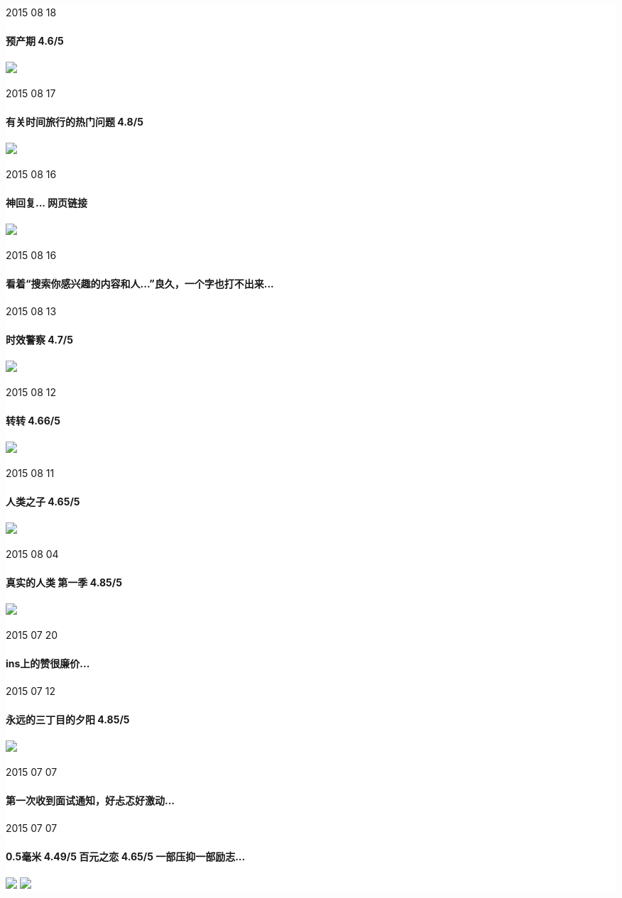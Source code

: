 2015 08 18
#### 预产期 4.6/5 
![](https://i.imgur.com/YJhce84.jpeg)

2015 08 17
#### 有关时间旅行的热门问题 4.8/5 
![](https://i.imgur.com/0fxiWaN.jpeg)

2015 08 16
#### 神回复... 网页链接 
![](https://i.imgur.com/gagXehI.jpeg)

2015 08 16
#### 看着“搜索你感兴趣的内容和人...”良久，一个字也打不出来... 

2015 08 13
#### 时效警察 4.7/5 
![](https://i.imgur.com/QDU7Aqc.jpeg)

2015 08 12
#### 转转 4.66/5 
![](https://i.imgur.com/BQoG8wI.jpeg)

2015 08 11
#### 人类之子 4.65/5 
![](https://i.imgur.com/X2YkXhZ.jpeg)

2015 08 04
#### 真实的人类 第一季 4.85/5 
![](https://i.imgur.com/6yJtFvG.jpeg)

2015 07 20
#### ins上的赞很廉价... 

2015 07 12
#### 永远的三丁目的夕阳 4.85/5 
![](https://i.imgur.com/CLBbVbh.jpeg)

2015 07 07
#### 第一次收到面试通知，好忐忑好激动... 

2015 07 07
#### 0.5毫米 4.49/5 百元之恋 4.65/5 一部压抑一部励志... 
![](https://i.imgur.com/Q7L71iF.jpeg)
![](https://i.imgur.com/d6oedQS.jpeg)
